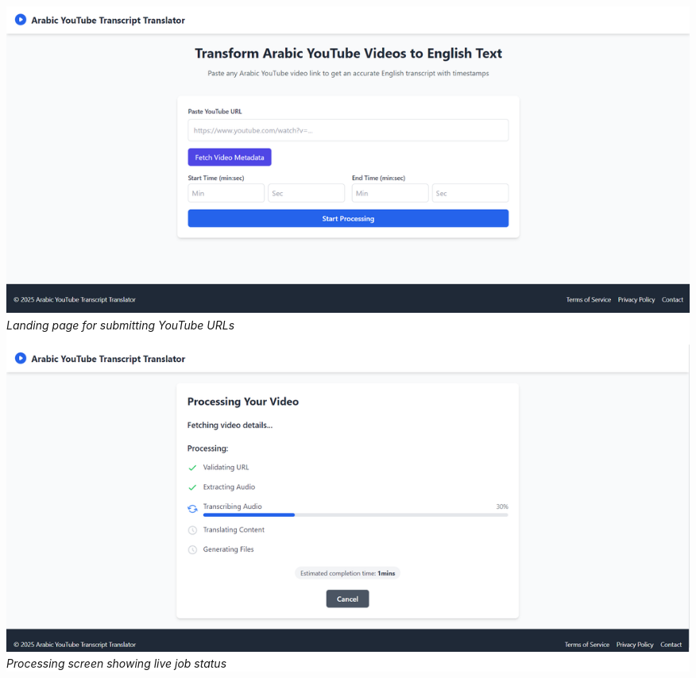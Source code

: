 ![Landing Page Screenshot](screenshots/landing-page.png)  
*Landing page for submitting YouTube URLs*

![Processing Screenshot](screenshots/processing.png)  
*Processing screen showing live job status*
